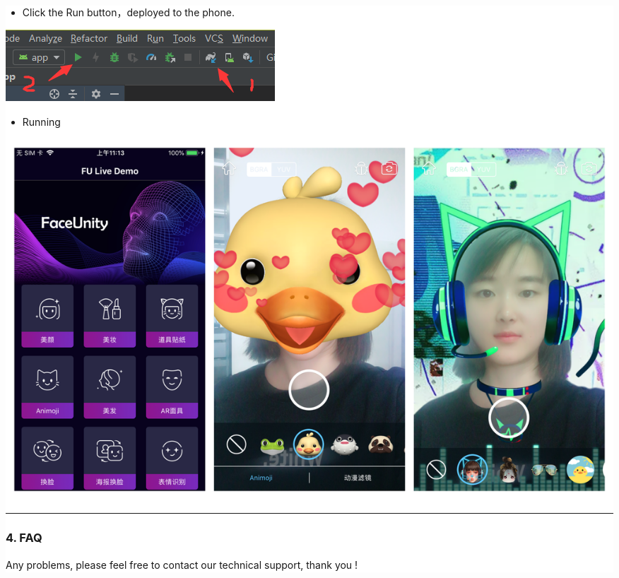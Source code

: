 - Click the Run button，deployed to the phone.

![AS-Run](nama/imgs/as-run.png)

- Running

![fulivedemo](nama/imgs/fulivedemo.png)

------

### 4. FAQ

Any problems, please feel free to contact our technical support, thank you !